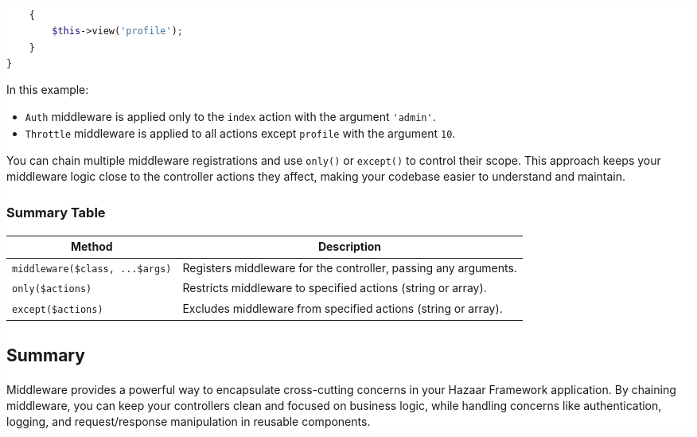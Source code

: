 ```php
    {
        $this->view('profile');
    }
}
```

In this example:
- `Auth` middleware is applied only to the `index` action with the argument `'admin'`.
- `Throttle` middleware is applied to all actions except `profile` with the argument `10`.

You can chain multiple middleware registrations and use `only()` or `except()` to control their scope. This approach keeps your middleware logic close to the controller actions they affect, making your codebase easier to understand and maintain.

### Summary Table

| Method                              | Description                                                        |
|------------------------------------- |--------------------------------------------------------------------|
| `middleware($class, ...$args)`      | Registers middleware for the controller, passing any arguments.     |
| `only($actions)`                    | Restricts middleware to specified actions (string or array).        |
| `except($actions)`                  | Excludes middleware from specified actions (string or array).       |

## Summary

Middleware provides a powerful way to encapsulate cross-cutting concerns in your Hazaar Framework application. By chaining middleware, you can keep your controllers clean and focused on business logic, while handling concerns like authentication, logging, and request/response manipulation in reusable components.
